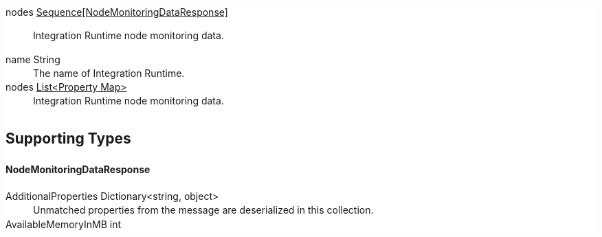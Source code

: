 <a data-swiftype-name="resource-property" data-swiftype-type="text" href="#nodes_python" style="color: inherit; text-decoration: inherit;">nodes</a>
</span>
        <span class="property-indicator"></span>
        <span class="property-type"><a href="#nodemonitoringdataresponse">Sequence[Node<wbr>Monitoring<wbr>Data<wbr>Response]</a></span>
    </dt>
    <dd>Integration Runtime node monitoring data.</dd></dl>
</pulumi-choosable>
</div>

<div>
<pulumi-choosable type="language" values="yaml">
<dl class="resources-properties"><dt class="property-"
            title="">
        <span id="name_yaml">
<a data-swiftype-name="resource-property" data-swiftype-type="text" href="#name_yaml" style="color: inherit; text-decoration: inherit;">name</a>
</span>
        <span class="property-indicator"></span>
        <span class="property-type">String</span>
    </dt>
    <dd>The name of Integration Runtime.</dd><dt class="property-"
            title="">
        <span id="nodes_yaml">
<a data-swiftype-name="resource-property" data-swiftype-type="text" href="#nodes_yaml" style="color: inherit; text-decoration: inherit;">nodes</a>
</span>
        <span class="property-indicator"></span>
        <span class="property-type"><a href="#nodemonitoringdataresponse">List&lt;Property Map&gt;</a></span>
    </dt>
    <dd>Integration Runtime node monitoring data.</dd></dl>
</pulumi-choosable>
</div>




## Supporting Types


<h4 id="nodemonitoringdataresponse">Node<wbr>Monitoring<wbr>Data<wbr>Response</h4>



<div>
<pulumi-choosable type="language" values="csharp">
<dl class="resources-properties"><dt class="property-required"
            title="Required">
        <span id="additionalproperties_csharp">
<a data-swiftype-name="resource-property" data-swiftype-type="text" href="#additionalproperties_csharp" style="color: inherit; text-decoration: inherit;">Additional<wbr>Properties</a>
</span>
        <span class="property-indicator"></span>
        <span class="property-type">Dictionary&lt;string, object&gt;</span>
    </dt>
    <dd>Unmatched properties from the message are deserialized in this collection.</dd><dt class="property-required"
            title="Required">
        <span id="availablememoryinmb_csharp">
<a data-swiftype-name="resource-property" data-swiftype-type="text" href="#availablememoryinmb_csharp" style="color: inherit; text-decoration: inherit;">Available<wbr>Memory<wbr>In<wbr>MB</a>
</span>
        <span class="property-indicator"></span>
        <span class="property-type">int</span>
    </dt>